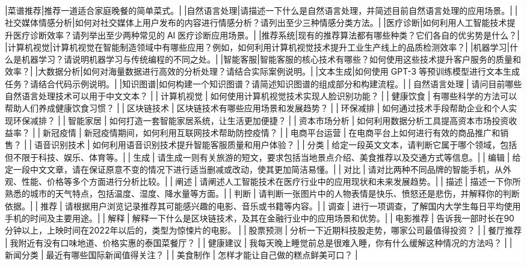 |菜谱推荐|推荐一道适合家庭晚餐的简单菜式。|
|自然语言处理|请描述一下什么是自然语言处理，并简述目前自然语言处理的应用场景。|
|社交媒体情感分析|如何对社交媒体上用户发布的内容进行情感分析？请列出至少三种情感分类方法。|
|医疗诊断|如何利用人工智能技术提升医疗诊断效率？请列举出至少两种常见的 AI 医疗诊断应用场景。|
|推荐系统|现有的推荐算法都有哪些种类？它们各自的优劣势是什么？|
|计算机视觉|计算机视觉在智能制造领域中有哪些应用？例如，如何利用计算机视觉技术提升工业生产线上的品质检测效率？|
|机器学习|什么是机器学习？请说明机器学习与传统编程的不同之处。|
|智能客服|智能客服的核心技术有哪些？如何使用这些技术提升客户服务的质量和效率？|
|大数据分析|如何对海量数据进行高效的分析处理？请结合实际案例说明。|
|文本生成|如何使用 GPT-3 等预训练模型进行文本生成任务？请结合代码示例说明。|
|知识图谱|如何构建一个知识图谱？请简述知识图谱的组成部分和构建流程。|
| 自然语言处理                               | 请问目前哪些自然语言处理技术可以用于中文文本？            |
| 计算机视觉                                 | 如何使用计算机视觉技术实现人脸识别功能？                      |
| 健康饮食                                   | 有哪些科学的方法可以帮助人们养成健康饮食习惯？              |
| 区块链技术                                 | 区块链技术有哪些应用场景和发展趋势？                        |
| 环保减排                                   | 如何通过技术手段帮助企业和个人实现环保减排？              |
| 智能家居                                   | 如何打造一套智能家居系统，让生活更加便捷？                  |
| 资本市场分析                               | 如何利用数据分析工具提高资本市场投资收益率？                |
| 新冠疫情                                   | 新冠疫情期间，如何利用互联网技术帮助防控疫情？              |
| 电商平台运营                               | 在电商平台上如何进行有效的商品推广和销售？                |
| 语音识别技术                               | 如何利用语音识别技术提升智能客服质量和用户体验？          |
| 分类 | 给定一段英文文本，请判断它属于哪个领域，包括但不限于科技、娱乐、体育等。|
| 生成 | 请生成一则有关旅游的短文，要求包括当地景点介绍、美食推荐以及交通方式等信息。|
| 编辑 | 给定一段中文文章，请在保证原意不变的情况下进行适当删减或改动，使其更加简洁易懂。|
| 对比 | 请对比两种不同品牌的智能手机，从外观、性能、价格等多个方面进行分析比较。|
| 阐述 | 请阐述人工智能技术在医疗行业中的应用现状和未来发展趋势。|
| 描述 | 描述一下你所熟悉的城市的天气特点，包括温度、湿度、降水量等方面。|
| 判断 | 请判断一张图片中的人物表情是快乐、愤怒还是悲伤，并解释你的判断依据。|
| 推荐 | 请根据用户浏览记录推荐其可能感兴趣的电影、音乐或书籍等内容。|
| 调查 | 进行一项调查，了解国内大学生每日平均使用手机的时间及主要用途。|
| 解释 | 解释一下什么是区块链技术，及其在金融行业中的应用场景和优势。|
| 电影推荐                       | 告诉我一部时长在90分钟以上，上映时间在2022年以后的，类型为惊悚片的电影。                                                                                                                                                          |
| 股票预测                       | 分析一下近期科技股走势，哪家公司最值得投资？                                                                                                                                                                            |
| 餐厅推荐                       | 我附近有没有口味地道、价格实惠的泰国菜餐厅？                                                                                                                                                                              |
| 健康建议                       | 我每天晚上睡觉前总是很难入睡，你有什么缓解这种情况的方法吗？                                                                                                                                                                |
| 新闻分类                       | 最近有哪些国际新闻值得关注？                                                                                                                                                                                              |
| 美食制作                       | 怎样才能让自己做的糕点鲜美可口？                                                                                                                                                                                          |
